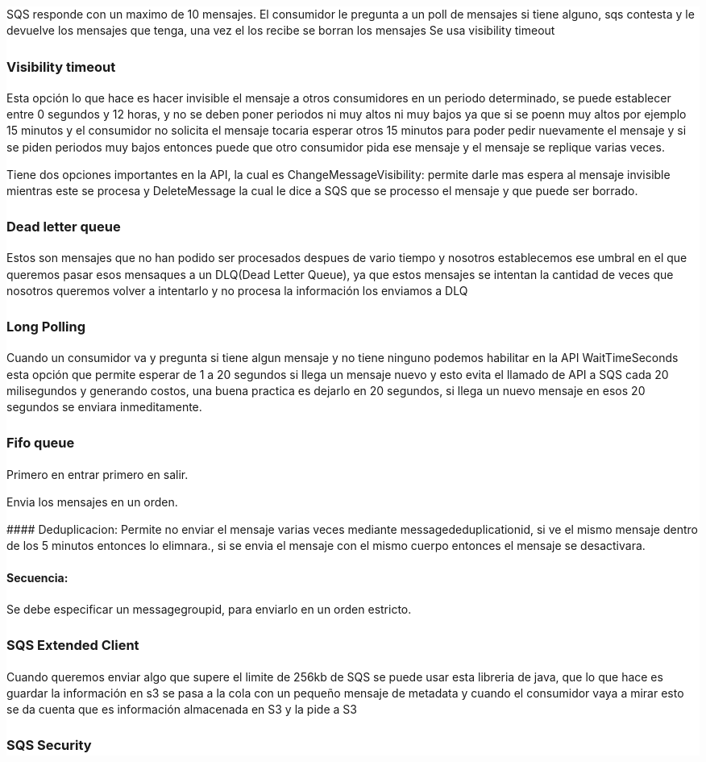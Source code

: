 SQS responde con un maximo de 10 mensajes.
El consumidor le pregunta a un poll de mensajes si tiene alguno, sqs contesta y le devuelve los mensajes que tenga, una vez el los recibe se borran los mensajes
Se usa visibility timeout

### Visibility timeout

Esta opción lo que hace es hacer invisible el mensaje a otros consumidores en un periodo determinado, se puede establecer entre 0 segundos y 12 horas, y no se deben poner periodos ni muy altos ni muy bajos ya que si se poenn muy altos por ejemplo 15 minutos y el consumidor no solicita el mensaje tocaria esperar otros 15 minutos para poder pedir nuevamente el mensaje y si se piden periodos muy bajos entonces puede que otro consumidor pida ese mensaje y el mensaje se replique varias veces.

Tiene dos opciones importantes en la API, la cual es ChangeMessageVisibility: permite darle mas espera al mensaje invisible mientras este se procesa y DeleteMessage la cual le dice a SQS que se processo el mensaje y que puede ser borrado.

### Dead letter queue

Estos son mensajes que no han podido ser procesados despues de vario tiempo y nosotros establecemos ese umbral en el que queremos pasar esos mensaques a un DLQ(Dead Letter Queue), ya que estos mensajes se intentan la cantidad de veces que nosotros queremos volver a intentarlo y no procesa la información los enviamos a DLQ

### Long Polling

Cuando un consumidor va y pregunta si tiene algun mensaje y no tiene ninguno podemos habilitar en la API WaitTimeSeconds esta opción que permite esperar de 1 a 20 segundos si llega un mensaje nuevo y esto evita el llamado de API a SQS cada 20 milisegundos y generando costos, una buena practica es dejarlo en 20 segundos, si llega un nuevo mensaje en esos 20 segundos se enviara inmeditamente.

### Fifo queue

Primero en entrar primero en salir.

Envia los mensajes en un orden.

#### Deduplicacion:
Permite no enviar el mensaje varias veces mediante messagededuplicationid, si ve el mismo mensaje dentro de los 5 minutos entonces lo elimnara., si se envia el mensaje con el mismo cuerpo entonces el mensaje se desactivara.

#### Secuencia:

Se debe especificar un messagegroupid, para enviarlo en un orden estricto.

### SQS Extended Client

Cuando queremos enviar algo que supere el limite de 256kb de SQS se puede usar esta libreria de java, que lo que hace es guardar la información en s3 se pasa a la cola con un pequeño mensaje de metadata y cuando el consumidor vaya a mirar esto se da cuenta que es información almacenada en S3 y la pide a S3

### SQS Security
